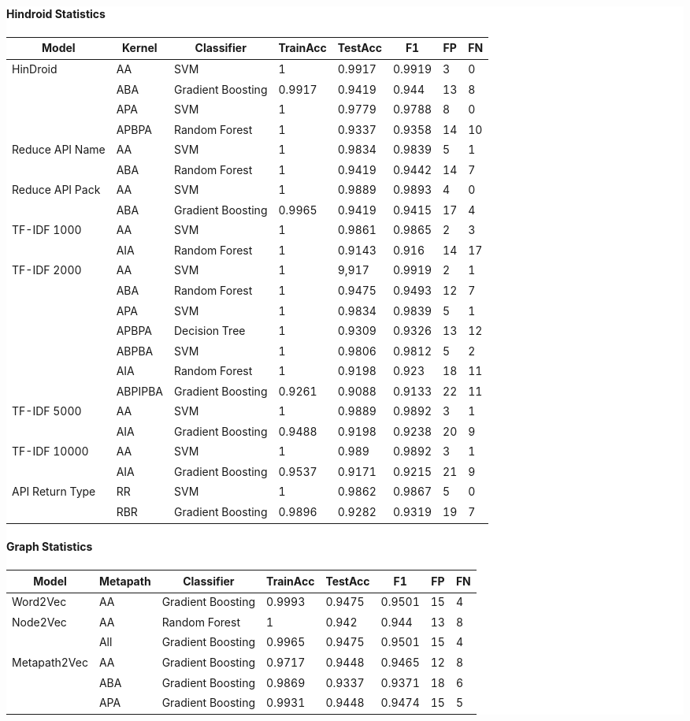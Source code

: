 #### Hindroid Statistics

| Model           | Kernel  | Classifier        | TrainAcc | TestAcc | F1     | FP | FN |
|-----------------|---------|-------------------|----------|---------|--------|----|----|
| HinDroid        | AA      | SVM               | 1        | 0.9917  | 0.9919 | 3  | 0  |
|                 | ABA     | Gradient Boosting | 0.9917   | 0.9419  | 0.944  | 13 | 8  |
|                 | APA     | SVM               | 1        | 0.9779  | 0.9788 | 8  | 0  |
|                 | APBPA   | Random Forest     | 1        | 0.9337  | 0.9358 | 14 | 10 |
| Reduce API Name | AA      | SVM               | 1        | 0.9834  | 0.9839 | 5  | 1  |
|                 | ABA     | Random Forest     | 1        | 0.9419  | 0.9442 | 14 | 7  |
| Reduce API Pack | AA      | SVM               | 1        | 0.9889  | 0.9893 | 4  | 0  |
|                 | ABA     | Gradient Boosting | 0.9965   | 0.9419  | 0.9415 | 17 | 4  |
| TF-IDF 1000     | AA      | SVM               | 1        | 0.9861  | 0.9865 | 2  | 3  |
|                 | AIA     | Random Forest     | 1        | 0.9143  | 0.916  | 14 | 17 |
| TF-IDF 2000     | AA      | SVM               | 1        | 9,917   | 0.9919 | 2  | 1  |
|                 | ABA     | Random Forest     | 1        | 0.9475  | 0.9493 | 12 | 7  |
|                 | APA     | SVM               | 1        | 0.9834  | 0.9839 | 5  | 1  |
|                 | APBPA   | Decision Tree     | 1        | 0.9309  | 0.9326 | 13 | 12 |
|                 | ABPBA   | SVM               | 1        | 0.9806  | 0.9812 | 5  | 2  |
|                 | AIA     | Random Forest     | 1        | 0.9198  | 0.923  | 18 | 11 |
|                 | ABPIPBA | Gradient Boosting | 0.9261   | 0.9088  | 0.9133 | 22 | 11 |
| TF-IDF 5000     | AA      | SVM               | 1        | 0.9889  | 0.9892 | 3  | 1  |
|                 | AIA     | Gradient Boosting | 0.9488   | 0.9198  | 0.9238 | 20 | 9  |
| TF-IDF 10000    | AA      | SVM               | 1        | 0.989   | 0.9892 | 3  | 1  |
|                 | AIA     | Gradient Boosting | 0.9537   | 0.9171  | 0.9215 | 21 | 9  |
| API Return Type | RR      | SVM               | 1        | 0.9862  | 0.9867 | 5  | 0  |
|                 | RBR     | Gradient Boosting | 0.9896   | 0.9282  | 0.9319 | 19 | 7  |

#### Graph Statistics

| Model        | Metapath | Classifier        | TrainAcc | TestAcc | F1     | FP | FN |
|--------------|----------|-------------------|----------|---------|--------|----|----|
| Word2Vec     | AA       | Gradient Boosting | 0.9993   | 0.9475  | 0.9501 | 15 | 4  |
| Node2Vec     | AA       | Random Forest     | 1        | 0.942   | 0.944  | 13 | 8  |
|              | All      | Gradient Boosting | 0.9965   | 0.9475  | 0.9501 | 15 | 4  |
| Metapath2Vec | AA       | Gradient Boosting | 0.9717   | 0.9448  | 0.9465 | 12 | 8  |
|              | ABA      | Gradient Boosting | 0.9869   | 0.9337  | 0.9371 | 18 | 6  |
|              | APA      | Gradient Boosting | 0.9931   | 0.9448  | 0.9474 | 15 | 5  |
